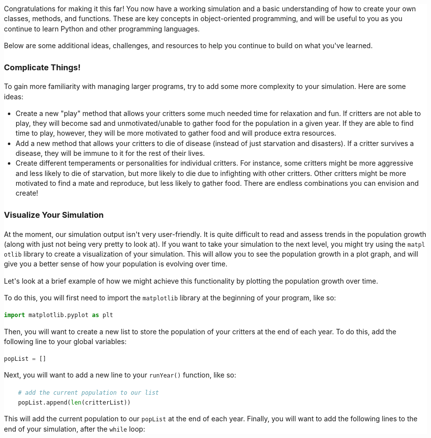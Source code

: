 Congratulations for making it this far! You now have a working simulation and a basic understanding of how to create your own classes, methods, and functions. These are key concepts in object-oriented programming, and will be useful to you as you continue to learn Python and other programming languages.

Below are some additional ideas, challenges, and resources to help you continue to build on what you've learned.

### Complicate Things! 

To gain more familiarity with managing larger programs, try to add some more complexity to your simulation. Here are some ideas:

- Create a new "play" method that allows your critters some much needed time for relaxation and fun. If critters are not able to play, they will become sad and unmotivated/unable to gather food for the population in a given year. If they are able to find time to play, however, they will be more motivated to gather food and will produce extra resources.
- Add a new method that allows your critters to die of disease (instead of just starvation and disasters). If a critter survives a disease, they will be immune to it for the rest of their lives.
- Create different temperaments or personalities for individual critters. For instance, some critters might be more aggressive and less likely to die of starvation, but more likely to die due to infighting with other critters. Other critters might be more motivated to find a mate and reproduce, but less likely to gather food. There are endless combinations you can envision and create!

### Visualize Your Simulation

At the moment, our simulation output isn't very user-friendly. It is quite difficult to read and assess trends in the population growth (along with just not being very pretty to look at). If you want to take your simulation to the next level, you might try using the `matplotlib` library to create a visualization of your simulation. This will allow you to see the population growth in a plot graph, and will give you a better sense of how your population is evolving over time. 

Let's look at a brief example of how we might achieve this functionality by plotting the population growth over time.

To do this, you will first need to import the `matplotlib` library at the beginning of your program, like so:

```python
import matplotlib.pyplot as plt
```

Then, you will want to create a new list to store the population of your critters at the end of each year. To do this, add the following line to your global variables:

```python
popList = []
```

Next, you will want to add a new line to your `runYear()` function, like so:

```python
    # add the current population to our list
    popList.append(len(critterList))
```

This will add the current population to our `popList` at the end of each year. Finally, you will want to add the following lines to the end of your simulation, after the `while` loop:
